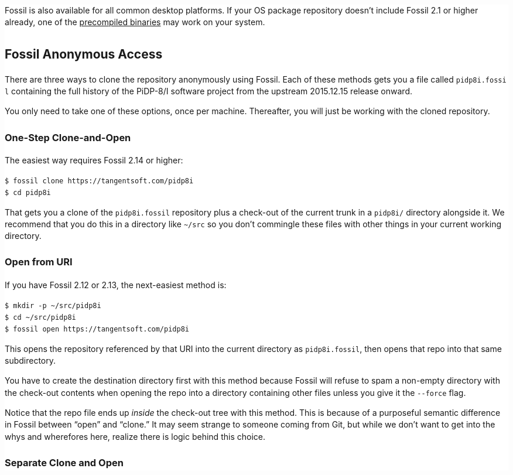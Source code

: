 Fossil is also available for all common desktop platforms. If your OS
package repository doesn’t include Fossil 2.1 or higher already, one of
the [precompiled binaries][fbin] may work on your system.


[bffs]:   https://fossil-scm.org/home/doc/trunk/www/build.wiki
[bosi]:   https://tangentsoft.com/pidp8i#bosi
[fbin]:   https://fossil-scm.org/index.html/uv/download.html
[fgloss]: https://fossil-scm.org/home/doc/trunk/www/glossary.md
[fvg]:    https://fossil-scm.org/home/doc/trunk/www/fossil-v-git.wiki
[dvcs]:   https://en.wikipedia.org/wiki/Distributed_revision_control
[fbook]:  https://fossil-scm.org/fossil-book/uv/FossilBook.html
[fdoc]:   https://fossil-scm.org/home/doc/trunk/www/permutedindex.html
[ffor]:   https://fossil-scm.org/forum/
[fqsg]:   https://fossil-scm.org/home/doc/trunk/www/quickstart.wiki
[gitusr]: https://fossil-scm.org/home/doc/trunk/www/gitusers.md


## <a id="fossil-anon" name="anon"></a> Fossil Anonymous Access

There are three ways to clone the repository anonymously using Fossil.
Each of these methods gets you a file called `pidp8i.fossil` containing
the full history of the PiDP-8/I software project from the upstream
2015.12.15 release onward.

You only need to take one of these options, once per machine.
Thereafter, you will just be working with the cloned repository.


### One-Step Clone-and-Open <a id="one-step-open"></a>

The easiest way requires Fossil 2.14 or higher:

    $ fossil clone https://tangentsoft.com/pidp8i
    $ cd pidp8i

That gets you a clone of the `pidp8i.fossil` repository plus a check-out
of the current trunk in a `pidp8i/` directory alongside it. We recommend
that you do this in a directory like `~/src` so you don’t commingle
these files with other things in your current working directory.


### Open from URI <a id="open-uri"></a>

If you have Fossil 2.12 or 2.13, the next-easiest method is:

    $ mkdir -p ~/src/pidp8i
    $ cd ~/src/pidp8i
    $ fossil open https://tangentsoft.com/pidp8i

This opens the repository referenced by that URI into the current
directory as `pidp8i.fossil`, then opens that repo into that same
subdirectory.

You have to create the destination directory first with this method
because Fossil will refuse to spam a non-empty directory with the
check-out contents when opening the repo into a directory containing
other files unless you give it the `--force` flag.

Notice that the repo file ends up *inside* the check-out tree with this
method. This is because of a purposeful semantic difference in Fossil
between “open” and “clone.” It may seem strange to someone coming from
Git, but while we don’t want to get into the whys and wherefores here,
realize there is logic behind this choice.


### Separate Clone and Open <a id="sep-clone-open"></a>


[home]: https://tangentsoft.com/pidp8i/
[cowf]: https://fossil-scm.org/home/doc/trunk/www/ckout-workflows.md
[brlist]: https://tangentsoft.com/pidp8i/brlist
[fscn]:   https://fossil-scm.org/home/doc/trunk/www/checkin_names.wiki
[gitwt]:  https://git-scm.com/docs/git-worktree
[tags]:   https://tangentsoft.com/pidp8i/taglist
[daff]: http://www.hanselman.com/blog/YouAreNotYourCode.aspx
[dosd]: http://amzn.to/2iEVoBL
[relpr]: https://tangentsoft.com/pidp8i/doc/trunk/doc/RELEASE-PROCESS.md
[ggml]: https://groups.google.com/forum/#!forum/pidp-8
[pfor]: https://tangentsoft.com/pidp8i/forum
[alert]: https://tangentsoft.com/pidp8i/alerts
[asbs]:   http://msteveb.github.io/autosetup/
[bmake]:  https://www.freebsd.org/doc/en/books/developers-handbook/tools-make.html
[gmake]:  https://www.gnu.org/software/make/
[jim]:    http://jim.tcl.tk/
[oscomp]: https://tangentsoft.com/pidp8i/wiki?name=OS+Compatibility
[tcldoc]: http://wiki.tcl.tk/11485
[edoc]:  https://fossil-scm.org/home/doc/trunk/www/embeddeddoc.wiki
[fset]:  https://fossil-scm.org/home/doc/trunk/www/settings.wiki
[fscmd]: https://fossil-scm.org/home/help?cmd=setting
[uflp]:  https://freedesktop.org/software/systemd/man/systemd.unit.html#id-1.9
[fcb]: https://www.markdownguide.org/extended-syntax#fenced-code-blocks
[tkt]: https://tangentsoft.com/pidp8i/tktnew
[WSL]: https://docs.microsoft.com/en-us/windows/wsl/install-win10
[fb]: https://fossil-scm.org/home/help?cmd=bundle
[osil]:  https://opensource.org/licenses
[simhl]: https://tangentsoft.com/pidp8i/doc/trunk/SIMH-LICENSE.md
[viral]: https://en.wikipedia.org/wiki/Viral_license
[ghlim]: https://fossil-scm.org/home/doc/trunk/www/mirrorlimitations.md
[ghm]:   https://github.com/tangentsoft/pidp8i/
[indent]: http://linux.die.net/man/1/indent
[fmd]: https://tangentsoft.com/pidp8i/md_rules
[Bugs]:   https://tangentsoft.com/pidp8i/bugs
[Wishes]: https://tangentsoft.com/pidp8i/wishes
[sl]: https://tangentsoft.com/pidp8i/doc/trunk/SIMH-LICENSE.md